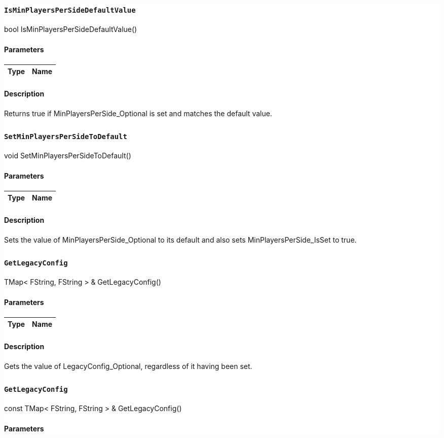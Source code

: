 


### `IsMinPlayersPerSideDefaultValue` <a id="structFRHAPI__MatchMakingProfile_1a1b8b05015fb5b760433bc1c3b892bb91"></a>

bool IsMinPlayersPerSideDefaultValue()

#### Parameters

| Type | Name |
|------|------|

#### Description

Returns true if MinPlayersPerSide_Optional is set and matches the default value.




### `SetMinPlayersPerSideToDefault` <a id="structFRHAPI__MatchMakingProfile_1a139922c7aab9fa67996bc30d4c44955d"></a>

void SetMinPlayersPerSideToDefault()

#### Parameters

| Type | Name |
|------|------|

#### Description

Sets the value of MinPlayersPerSide_Optional to its default and also sets MinPlayersPerSide_IsSet to true.




### `GetLegacyConfig` <a id="structFRHAPI__MatchMakingProfile_1a17276781f19ea4550740fbe935f8581a"></a>

TMap< FString, FString > & GetLegacyConfig()

#### Parameters

| Type | Name |
|------|------|

#### Description

Gets the value of LegacyConfig_Optional, regardless of it having been set.




### `GetLegacyConfig` <a id="structFRHAPI__MatchMakingProfile_1a87a0dee1bb92f04b8f214d3064cbe450"></a>

const TMap< FString, FString > & GetLegacyConfig()

#### Parameters
